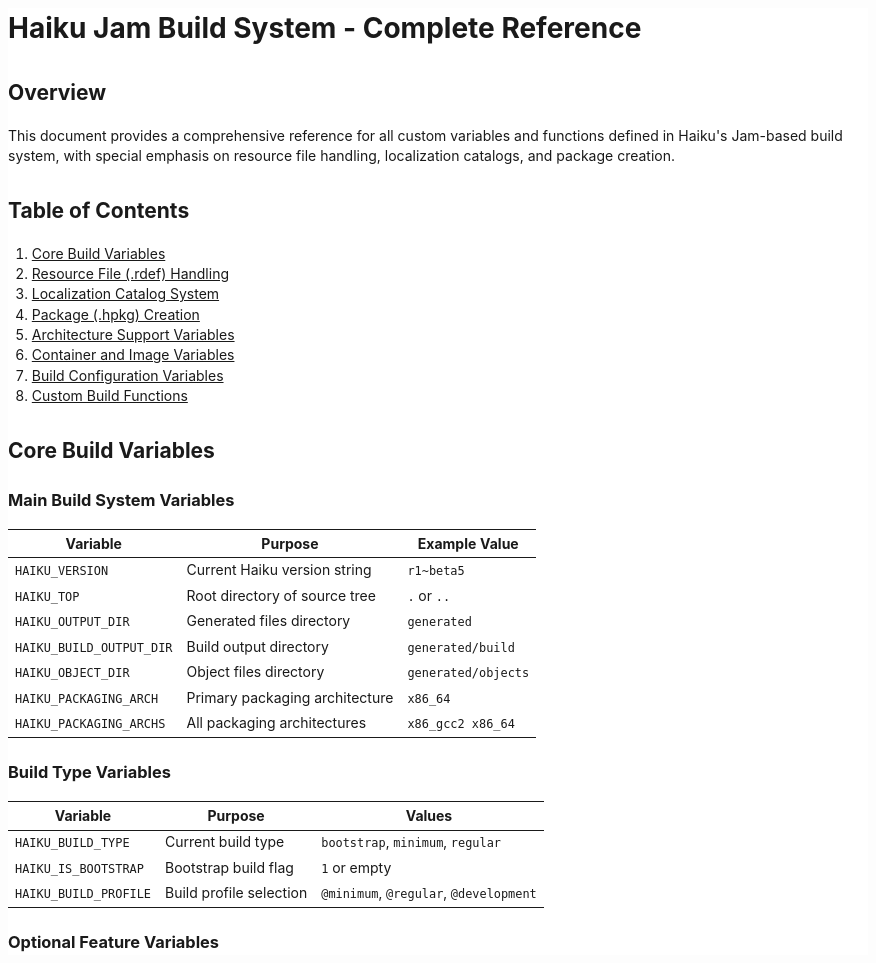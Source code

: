 # Haiku Jam Build System - Complete Reference

## Overview

This document provides a comprehensive reference for all custom variables and functions defined in Haiku's Jam-based build system, with special emphasis on resource file handling, localization catalogs, and package creation.

## Table of Contents

1. [Core Build Variables](#core-build-variables)
2. [Resource File (.rdef) Handling](#resource-file-rdef-handling)
3. [Localization Catalog System](#localization-catalog-system)
4. [Package (.hpkg) Creation](#package-hpkg-creation)
5. [Architecture Support Variables](#architecture-support-variables)
6. [Container and Image Variables](#container-and-image-variables)
7. [Build Configuration Variables](#build-configuration-variables)
8. [Custom Build Functions](#custom-build-functions)

## Core Build Variables

### Main Build System Variables

| Variable | Purpose | Example Value |
|----------|---------|---------------|
| `HAIKU_VERSION` | Current Haiku version string | `r1~beta5` |
| `HAIKU_TOP` | Root directory of source tree | `.` or `..` |
| `HAIKU_OUTPUT_DIR` | Generated files directory | `generated` |
| `HAIKU_BUILD_OUTPUT_DIR` | Build output directory | `generated/build` |
| `HAIKU_OBJECT_DIR` | Object files directory | `generated/objects` |
| `HAIKU_PACKAGING_ARCH` | Primary packaging architecture | `x86_64` |
| `HAIKU_PACKAGING_ARCHS` | All packaging architectures | `x86_gcc2 x86_64` |

### Build Type Variables

| Variable | Purpose | Values |
|----------|---------|--------|
| `HAIKU_BUILD_TYPE` | Current build type | `bootstrap`, `minimum`, `regular` |
| `HAIKU_IS_BOOTSTRAP` | Bootstrap build flag | `1` or empty |
| `HAIKU_BUILD_PROFILE` | Build profile selection | `@minimum`, `@regular`, `@development` |

### Optional Feature Variables
